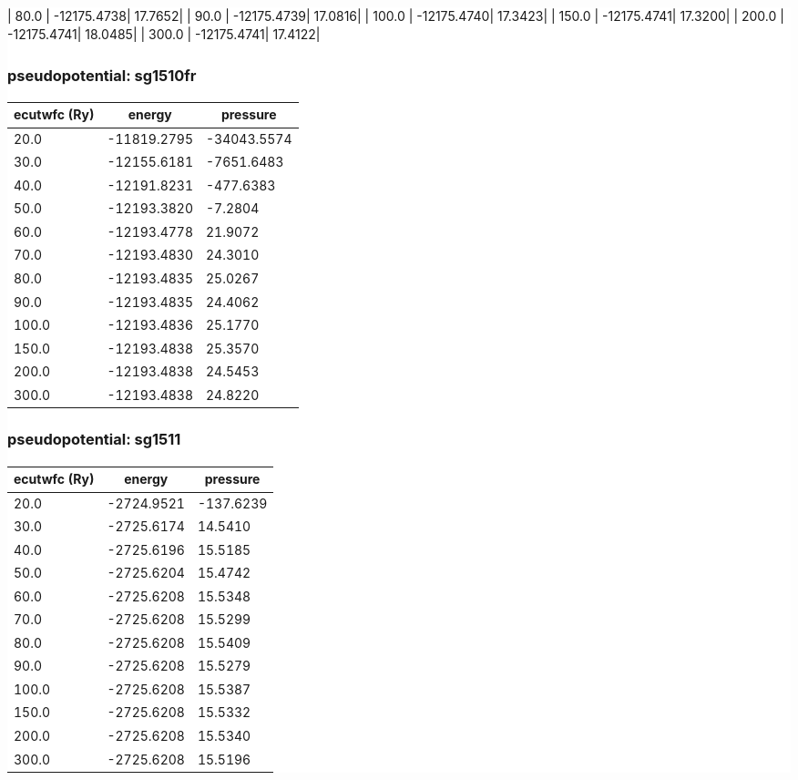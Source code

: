 | 80.0 | -12175.4738| 17.7652|
| 90.0 | -12175.4739| 17.0816|
| 100.0 | -12175.4740| 17.3423|
| 150.0 | -12175.4741| 17.3200|
| 200.0 | -12175.4741| 18.0485|
| 300.0 | -12175.4741| 17.4122|

### pseudopotential: sg1510fr
| ecutwfc (Ry) | energy | pressure | 
| --- | --- | --- | 
| 20.0 | -11819.2795| -34043.5574|
| 30.0 | -12155.6181| -7651.6483|
| 40.0 | -12191.8231| -477.6383|
| 50.0 | -12193.3820| -7.2804|
| 60.0 | -12193.4778| 21.9072|
| 70.0 | -12193.4830| 24.3010|
| 80.0 | -12193.4835| 25.0267|
| 90.0 | -12193.4835| 24.4062|
| 100.0 | -12193.4836| 25.1770|
| 150.0 | -12193.4838| 25.3570|
| 200.0 | -12193.4838| 24.5453|
| 300.0 | -12193.4838| 24.8220|

### pseudopotential: sg1511
| ecutwfc (Ry) | energy | pressure | 
| --- | --- | --- | 
| 20.0 | -2724.9521| -137.6239|
| 30.0 | -2725.6174| 14.5410|
| 40.0 | -2725.6196| 15.5185|
| 50.0 | -2725.6204| 15.4742|
| 60.0 | -2725.6208| 15.5348|
| 70.0 | -2725.6208| 15.5299|
| 80.0 | -2725.6208| 15.5409|
| 90.0 | -2725.6208| 15.5279|
| 100.0 | -2725.6208| 15.5387|
| 150.0 | -2725.6208| 15.5332|
| 200.0 | -2725.6208| 15.5340|
| 300.0 | -2725.6208| 15.5196|
